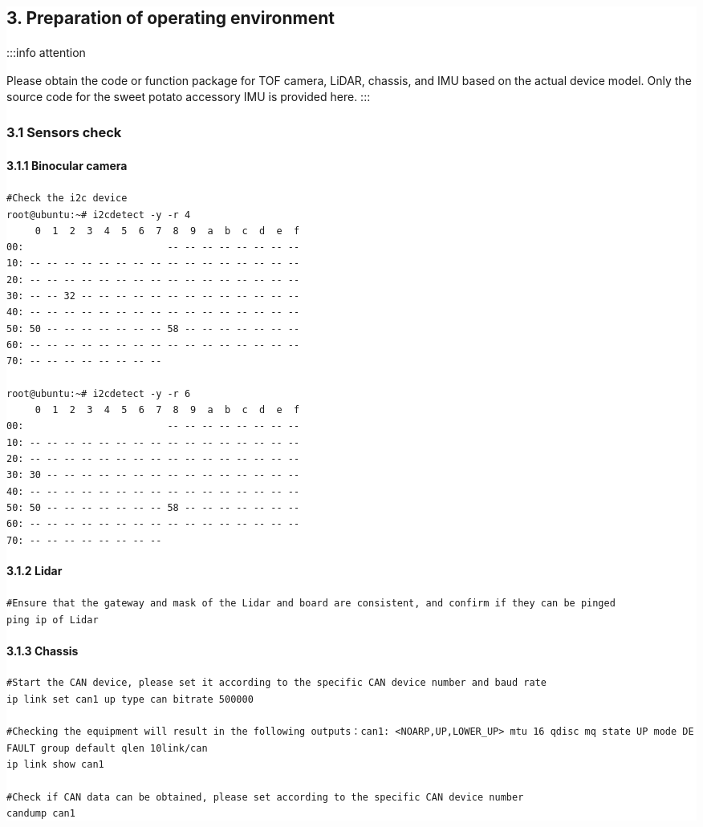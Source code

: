 ## 3. Preparation of operating environment
:::info attention

Please obtain the code or function package for TOF camera, LiDAR, chassis, and IMU based on the actual device model. Only the source code for the sweet potato accessory IMU is provided here.
:::

### 3.1 Sensors check
#### 3.1.1 Binocular camera
```shell
#Check the i2c device
root@ubuntu:~# i2cdetect -y -r 4
     0  1  2  3  4  5  6  7  8  9  a  b  c  d  e  f
00:                         -- -- -- -- -- -- -- --
10: -- -- -- -- -- -- -- -- -- -- -- -- -- -- -- --
20: -- -- -- -- -- -- -- -- -- -- -- -- -- -- -- --
30: -- -- 32 -- -- -- -- -- -- -- -- -- -- -- -- --
40: -- -- -- -- -- -- -- -- -- -- -- -- -- -- -- --
50: 50 -- -- -- -- -- -- -- 58 -- -- -- -- -- -- --
60: -- -- -- -- -- -- -- -- -- -- -- -- -- -- -- --
70: -- -- -- -- -- -- -- --

root@ubuntu:~# i2cdetect -y -r 6
     0  1  2  3  4  5  6  7  8  9  a  b  c  d  e  f
00:                         -- -- -- -- -- -- -- --
10: -- -- -- -- -- -- -- -- -- -- -- -- -- -- -- --
20: -- -- -- -- -- -- -- -- -- -- -- -- -- -- -- --
30: 30 -- -- -- -- -- -- -- -- -- -- -- -- -- -- --
40: -- -- -- -- -- -- -- -- -- -- -- -- -- -- -- --
50: 50 -- -- -- -- -- -- -- 58 -- -- -- -- -- -- --
60: -- -- -- -- -- -- -- -- -- -- -- -- -- -- -- --
70: -- -- -- -- -- -- -- --
```

#### 3.1.2 Lidar
```shell
#Ensure that the gateway and mask of the Lidar and board are consistent, and confirm if they can be pinged
ping ip of Lidar
```

#### 3.1.3 Chassis
```shell
#Start the CAN device, please set it according to the specific CAN device number and baud rate
ip link set can1 up type can bitrate 500000

#Checking the equipment will result in the following outputs：can1: <NOARP,UP,LOWER_UP> mtu 16 qdisc mq state UP mode DEFAULT group default qlen 10link/can 
ip link show can1

#Check if CAN data can be obtained, please set according to the specific CAN device number
candump can1
```
